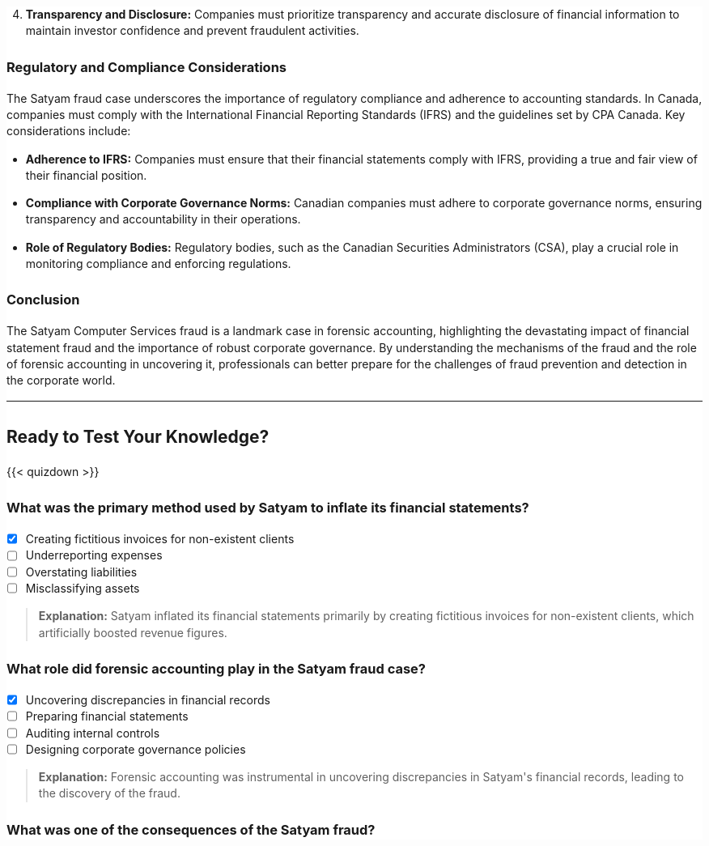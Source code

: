 4. **Transparency and Disclosure:** Companies must prioritize transparency and accurate disclosure of financial information to maintain investor confidence and prevent fraudulent activities.

### Regulatory and Compliance Considerations

The Satyam fraud case underscores the importance of regulatory compliance and adherence to accounting standards. In Canada, companies must comply with the International Financial Reporting Standards (IFRS) and the guidelines set by CPA Canada. Key considerations include:

- **Adherence to IFRS:** Companies must ensure that their financial statements comply with IFRS, providing a true and fair view of their financial position.

- **Compliance with Corporate Governance Norms:** Canadian companies must adhere to corporate governance norms, ensuring transparency and accountability in their operations.

- **Role of Regulatory Bodies:** Regulatory bodies, such as the Canadian Securities Administrators (CSA), play a crucial role in monitoring compliance and enforcing regulations.

### Conclusion

The Satyam Computer Services fraud is a landmark case in forensic accounting, highlighting the devastating impact of financial statement fraud and the importance of robust corporate governance. By understanding the mechanisms of the fraud and the role of forensic accounting in uncovering it, professionals can better prepare for the challenges of fraud prevention and detection in the corporate world.

---

## **Ready to Test Your Knowledge?**

{{< quizdown >}}

### What was the primary method used by Satyam to inflate its financial statements?

- [x] Creating fictitious invoices for non-existent clients
- [ ] Underreporting expenses
- [ ] Overstating liabilities
- [ ] Misclassifying assets

> **Explanation:** Satyam inflated its financial statements primarily by creating fictitious invoices for non-existent clients, which artificially boosted revenue figures.

### What role did forensic accounting play in the Satyam fraud case?

- [x] Uncovering discrepancies in financial records
- [ ] Preparing financial statements
- [ ] Auditing internal controls
- [ ] Designing corporate governance policies

> **Explanation:** Forensic accounting was instrumental in uncovering discrepancies in Satyam's financial records, leading to the discovery of the fraud.

### What was one of the consequences of the Satyam fraud?
